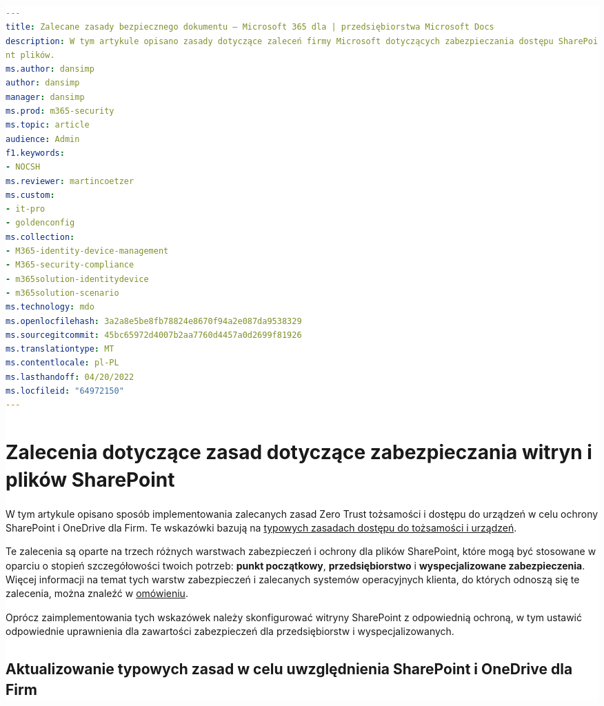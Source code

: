 ```yaml
---
title: Zalecane zasady bezpiecznego dokumentu — Microsoft 365 dla | przedsiębiorstwa Microsoft Docs
description: W tym artykule opisano zasady dotyczące zaleceń firmy Microsoft dotyczących zabezpieczania dostępu SharePoint plików.
ms.author: dansimp
author: dansimp
manager: dansimp
ms.prod: m365-security
ms.topic: article
audience: Admin
f1.keywords:
- NOCSH
ms.reviewer: martincoetzer
ms.custom:
- it-pro
- goldenconfig
ms.collection:
- M365-identity-device-management
- M365-security-compliance
- m365solution-identitydevice
- m365solution-scenario
ms.technology: mdo
ms.openlocfilehash: 3a2a8e5be8fb78824e8670f94a2e087da9538329
ms.sourcegitcommit: 45bc65972d4007b2aa7760d4457a0d2699f81926
ms.translationtype: MT
ms.contentlocale: pl-PL
ms.lasthandoff: 04/20/2022
ms.locfileid: "64972150"
---
```

# <a name="policy-recommendations-for-securing-sharepoint-sites-and-files"></a>Zalecenia dotyczące zasad dotyczące zabezpieczania witryn i plików SharePoint

W tym artykule opisano sposób implementowania zalecanych zasad Zero Trust tożsamości i dostępu do urządzeń w celu ochrony SharePoint i OneDrive dla Firm. Te wskazówki bazują na [typowych zasadach dostępu do tożsamości i urządzeń](identity-access-policies.md).

Te zalecenia są oparte na trzech różnych warstwach zabezpieczeń i ochrony dla plików SharePoint, które mogą być stosowane w oparciu o stopień szczegółowości twoich potrzeb: **punkt początkowy**, **przedsiębiorstwo** i **wyspecjalizowane zabezpieczenia**. Więcej informacji na temat tych warstw zabezpieczeń i zalecanych systemów operacyjnych klienta, do których odnoszą się te zalecenia, można znaleźć w [omówieniu](microsoft-365-policies-configurations.md).

Oprócz zaimplementowania tych wskazówek należy skonfigurować witryny SharePoint z odpowiednią ochroną, w tym ustawić odpowiednie uprawnienia dla zawartości zabezpieczeń dla przedsiębiorstw i wyspecjalizowanych.

## <a name="updating-common-policies-to-include-sharepoint-and-onedrive-for-business"></a>Aktualizowanie typowych zasad w celu uwzględnienia SharePoint i OneDrive dla Firm
